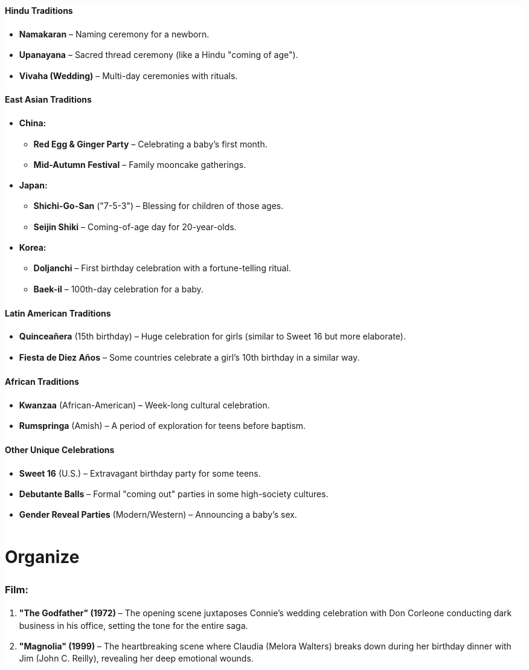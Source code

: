 
#### **Hindu Traditions**

- **Namakaran** – Naming ceremony for a newborn.
    
- **Upanayana** – Sacred thread ceremony (like a Hindu "coming of age").
    
- **Vivaha (Wedding)** – Multi-day ceremonies with rituals.
    

#### **East Asian Traditions**

- **China:**
    
    - **Red Egg & Ginger Party** – Celebrating a baby’s first month.
        
    - **Mid-Autumn Festival** – Family mooncake gatherings.
        
- **Japan:**
    
    - **Shichi-Go-San** ("7-5-3") – Blessing for children of those ages.
        
    - **Seijin Shiki** – Coming-of-age day for 20-year-olds.
        
- **Korea:**
    
    - **Doljanchi** – First birthday celebration with a fortune-telling ritual.
        
    - **Baek-il** – 100th-day celebration for a baby.
        

#### **Latin American Traditions**

- **Quinceañera** (15th birthday) – Huge celebration for girls (similar to Sweet 16 but more elaborate).
    
- **Fiesta de Diez Años** – Some countries celebrate a girl’s 10th birthday in a similar way.
    

#### **African Traditions**

- **Kwanzaa** (African-American) – Week-long cultural celebration.
    
- **Rumspringa** (Amish) – A period of exploration for teens before baptism.
    

#### **Other Unique Celebrations**

- **Sweet 16** (U.S.) – Extravagant birthday party for some teens.
    
- **Debutante Balls** – Formal "coming out" parties in some high-society cultures.
    
- **Gender Reveal Parties** (Modern/Western) – Announcing a baby’s sex.
# Organize
### **Film:**

1. **"The Godfather" (1972)** – The opening scene juxtaposes Connie’s wedding celebration with Don Corleone conducting dark business in his office, setting the tone for the entire saga.
    
2. **"Magnolia" (1999)** – The heartbreaking scene where Claudia (Melora Walters) breaks down during her birthday dinner with Jim (John C. Reilly), revealing her deep emotional wounds.
    